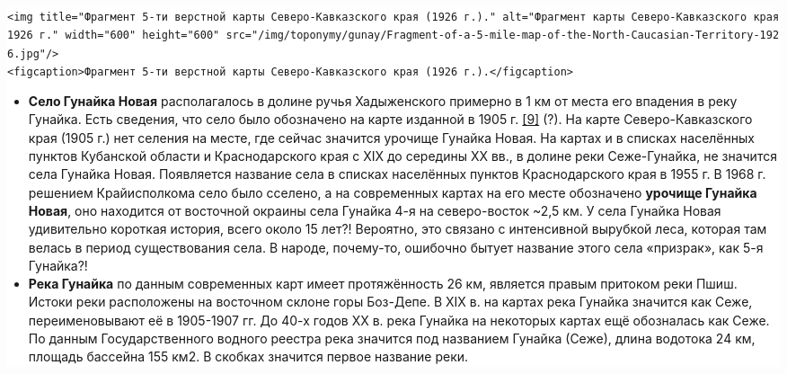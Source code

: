 	<img title="Фрагмент 5-ти верстной карты Северо-Кавказского края (1926 г.)." alt="Фрагмент карты Северо-Кавказского края 1926 г." width="600" height="600" src="/img/toponymy/gunay/Fragment-of-a-5-mile-map-of-the-North-Caucasian-Territory-1926.jpg"/>
	<figcaption>Фрагмент 5-ти верстной карты Северо-Кавказского края (1926 г.).</figcaption>
</figure>

- **Село Гунайка Новая** располагалось в долине ручья Хадыженского примерно в 1 км от места его впадения в реку Гунайка. Есть сведения, что село было обозначено на карте изданной в 1905 г. [[9]](#t10-[9]) (?). На карте Северо-Кавказского края (1905 г.) нет селения на месте, где сейчас значится урочище Гунайка Новая. На картах и в списках населённых пунктов Кубанской области и Краснодарского края с ХIХ до середины ХХ вв., в долине реки Сеже-Гунайка, не значится села Гунайка Новая. Появляется название села в списках населённых пунктов Краснодарского края в 1955 г. В 1968 г. решением Крайисполкома село было сселено, а на современных картах на его месте обозначено **урочище Гунайка Новая**, оно находится от восточной окраины села Гунайка 4-я на северо-восток ~2,5 км. У села Гунайка Новая удивительно короткая история, всего около 15 лет?! Вероятно, это связано с интенсивной вырубкой леса, которая там велась в период существования села. В народе, почему-то, ошибочно бытует название этого села «призрак», как 5-я Гунайка?!
- **Река Гунайка** по данным современных карт имеет протяжённость 26 км, является правым притоком реки Пшиш. Истоки реки расположены на восточном склоне горы Боз-Депе. В ХIХ в. на картах река Гунайка значится как Сеже, переименовывают её в 1905-1907 гг. До 40-х годов ХХ в. река Гунайка на некоторых картах ещё обозналась как Сеже. По данным Государственного водного реестра река значится под названием Гунайка (Сеже), длина водотока 24 км, площадь бассейна 155 км2. В скобках значится первое название реки.
